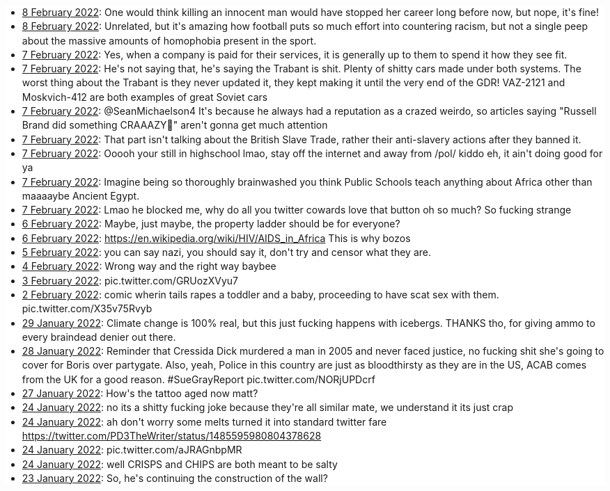 * [ 8 February 2022](https://web.archive.org/web/20220208122312/https://twitter.com/AntiFacistUSA/status/1491023519165005825): One would think killing an innocent man would have stopped her career long before now, but nope, it's fine! 
* [ 8 February 2022](https://web.archive.org/web/20220208122116/https://twitter.com/AntiFacistUSA/status/1491023027760680962): Unrelated, but it's amazing how football puts so much effort into countering racism, but not a single peep about the massive amounts of homophobia present in the sport. 
* [ 7 February 2022](https://web.archive.org/web/20220207214856/https://twitter.com/AntiFacistUSA/status/1490803464590569476): Yes, when a company is paid for their services, it is generally up to them to spend it how they see fit. 
* [ 7 February 2022](https://web.archive.org/web/20220207185053/https://twitter.com/AntiFacistUSA/status/1490758715078807554): He's not saying that, he's saying the Trabant is shit. Plenty of shitty cars made under both systems. The worst thing about the Trabant is they never updated it, they kept making it until the very end of the GDR! VAZ-2121 and Moskvich-412 are both examples of great Soviet cars 
* [ 7 February 2022](https://web.archive.org/web/20220207183456/https://twitter.com/AntiFacistUSA/status/1490755977766920193): @SeanMichaelson4 It's because he always had a reputation as a crazed weirdo, so articles saying "Russell Brand did something CRAAAZY🤪" aren't gonna get much attention 
* [ 7 February 2022](https://web.archive.org/web/20220207182912/https://twitter.com/AntiFacistUSA/status/1490753243940593673): That part isn't talking about the British Slave Trade, rather their anti-slavery actions after they banned it. 
* [ 7 February 2022](https://web.archive.org/web/20220207182217/https://twitter.com/AntiFacistUSA/status/1490751464515555330): Ooooh your still in highschool lmao, stay off the internet and away from /pol/ kiddo eh, it ain't doing good for ya 
* [ 7 February 2022](https://web.archive.org/web/20220207175550/https://twitter.com/AntiFacistUSA/status/1490744842556690432): Imagine being so thoroughly brainwashed you think Public Schools teach anything about Africa other than maaaaybe Ancient Egypt. 
* [ 7 February 2022](https://web.archive.org/web/20220207124142/https://twitter.com/AntiFacistUSA/status/1490665785135706112): Lmao he blocked me, why do all you twitter cowards love that button oh so much? So fucking strange 
* [ 6 February 2022](https://web.archive.org/web/20220206222522/https://twitter.com/AntiFacistUSA/status/1490450259650256902): Maybe, just maybe, the property ladder should be for everyone? 
* [ 6 February 2022](https://web.archive.org/web/20220206105531/https://twitter.com/AntiFacistUSA/status/1490276654161268737): https://en.wikipedia.org/wiki/HIV/AIDS_in_Africa  This is why bozos 
* [ 5 February 2022](https://web.archive.org/web/20220205231046/https://twitter.com/AntiFacistUSA/status/1490099337501806595): you can say nazi, you should say it, don't try and censor what they are. 
* [ 4 February 2022](https://web.archive.org/web/20220204101032/https://twitter.com/AntiFacistUSA/status/1489540543218655234): Wrong way and the right way baybee 
* [ 3 February 2022](https://web.archive.org/web/20220203185123/https://twitter.com/AntiFacistUSA/status/1489309274044088324): pic.twitter.com/GRUozXVyu7 
* [ 2 February 2022](https://web.archive.org/web/20220202125647/https://twitter.com/AntiFacistUSA/status/1488857625487888385): comic wherin tails rapes a toddler and a baby, proceeding to have scat sex with them. pic.twitter.com/X35v75Rvyb 
* [29 January 2022](https://web.archive.org/web/20220129175843/https://twitter.com/AntiFacistUSA/status/1487484030060675076): Climate change is 100% real, but this just fucking happens with icebergs. THANKS tho, for giving ammo to every braindead denier out there. 
* [28 January 2022](https://web.archive.org/web/20220128151603/https://twitter.com/AntiFacistUSA/status/1487080734779191296): Reminder that Cressida Dick murdered a man in 2005 and never faced justice, no fucking shit she's going to cover for Boris over partygate. Also, yeah, Police in this country are just as bloodthirsty as they are in the US, ACAB comes from the UK for a good reason.  #SueGrayReport  pic.twitter.com/NORjUPDcrf 
* [27 January 2022](https://web.archive.org/web/20220127174210/https://twitter.com/AntiFacistUSA/status/1486755143664259085): How's the tattoo aged now matt? 
* [24 January 2022](https://web.archive.org/web/20220124153911/https://twitter.com/AntiFacistUSA/status/1485636996609495041): no its a shitty fucking joke because they're all similar mate, we understand it its just crap 
* [24 January 2022](https://web.archive.org/web/20220124153109/https://twitter.com/AntiFacistUSA/status/1485635023457996805): ah don't worry some melts turned it into standard twitter fare https://twitter.com/PD3TheWriter/status/1485595980804378628 
* [24 January 2022](https://web.archive.org/web/20220124152431/https://twitter.com/AntiFacistUSA/status/1485633318959915012): pic.twitter.com/aJRAGnbpMR 
* [24 January 2022](https://web.archive.org/web/20220124152307/https://twitter.com/AntiFacistUSA/status/1485632978189492224): well CRISPS and CHIPS are both meant to be salty 
* [23 January 2022](https://web.archive.org/web/20220123150209/https://twitter.com/AntiFacistUSA/status/1485265274362335237): So, he's continuing the construction of the wall? 